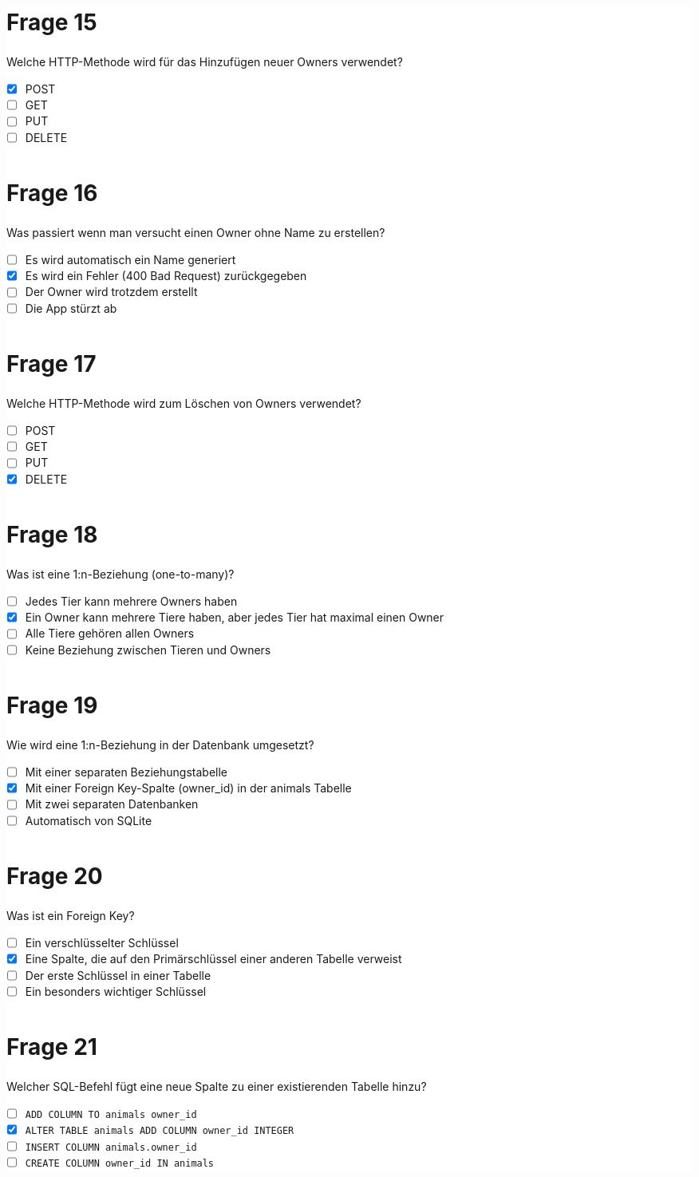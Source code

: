 # Frage 15
Welche HTTP-Methode wird für das Hinzufügen neuer Owners verwendet?
- [x] POST
- [ ] GET
- [ ] PUT
- [ ] DELETE

# Frage 16
Was passiert wenn man versucht einen Owner ohne Name zu erstellen?
- [ ] Es wird automatisch ein Name generiert
- [x] Es wird ein Fehler (400 Bad Request) zurückgegeben
- [ ] Der Owner wird trotzdem erstellt
- [ ] Die App stürzt ab

# Frage 17
Welche HTTP-Methode wird zum Löschen von Owners verwendet?
- [ ] POST
- [ ] GET
- [ ] PUT
- [x] DELETE

# Frage 18
Was ist eine 1:n-Beziehung (one-to-many)?
- [ ] Jedes Tier kann mehrere Owners haben
- [x] Ein Owner kann mehrere Tiere haben, aber jedes Tier hat maximal einen Owner
- [ ] Alle Tiere gehören allen Owners
- [ ] Keine Beziehung zwischen Tieren und Owners

# Frage 19
Wie wird eine 1:n-Beziehung in der Datenbank umgesetzt?
- [ ] Mit einer separaten Beziehungstabelle
- [x] Mit einer Foreign Key-Spalte (owner_id) in der animals Tabelle
- [ ] Mit zwei separaten Datenbanken
- [ ] Automatisch von SQLite

# Frage 20
Was ist ein Foreign Key?
- [ ] Ein verschlüsselter Schlüssel
- [x] Eine Spalte, die auf den Primärschlüssel einer anderen Tabelle verweist
- [ ] Der erste Schlüssel in einer Tabelle
- [ ] Ein besonders wichtiger Schlüssel

# Frage 21
Welcher SQL-Befehl fügt eine neue Spalte zu einer existierenden Tabelle hinzu?
- [ ] `ADD COLUMN TO animals owner_id`
- [x] `ALTER TABLE animals ADD COLUMN owner_id INTEGER`
- [ ] `INSERT COLUMN animals.owner_id`
- [ ] `CREATE COLUMN owner_id IN animals`
